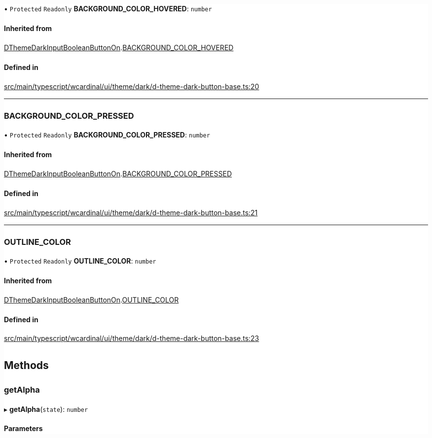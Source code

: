 • `Protected` `Readonly` **BACKGROUND\_COLOR\_HOVERED**: `number`

#### Inherited from

[DThemeDarkInputBooleanButtonOn](DThemeDarkInputBooleanButtonOn.md).[BACKGROUND_COLOR_HOVERED](DThemeDarkInputBooleanButtonOn.md#background_color_hovered)

#### Defined in

[src/main/typescript/wcardinal/ui/theme/dark/d-theme-dark-button-base.ts:20](https://github.com/winter-cardinal/winter-cardinal-ui/blob/v0.442.0/src/main/typescript/wcardinal/ui/theme/dark/d-theme-dark-button-base.ts#L20)

___

### BACKGROUND\_COLOR\_PRESSED

• `Protected` `Readonly` **BACKGROUND\_COLOR\_PRESSED**: `number`

#### Inherited from

[DThemeDarkInputBooleanButtonOn](DThemeDarkInputBooleanButtonOn.md).[BACKGROUND_COLOR_PRESSED](DThemeDarkInputBooleanButtonOn.md#background_color_pressed)

#### Defined in

[src/main/typescript/wcardinal/ui/theme/dark/d-theme-dark-button-base.ts:21](https://github.com/winter-cardinal/winter-cardinal-ui/blob/v0.442.0/src/main/typescript/wcardinal/ui/theme/dark/d-theme-dark-button-base.ts#L21)

___

### OUTLINE\_COLOR

• `Protected` `Readonly` **OUTLINE\_COLOR**: `number`

#### Inherited from

[DThemeDarkInputBooleanButtonOn](DThemeDarkInputBooleanButtonOn.md).[OUTLINE_COLOR](DThemeDarkInputBooleanButtonOn.md#outline_color)

#### Defined in

[src/main/typescript/wcardinal/ui/theme/dark/d-theme-dark-button-base.ts:23](https://github.com/winter-cardinal/winter-cardinal-ui/blob/v0.442.0/src/main/typescript/wcardinal/ui/theme/dark/d-theme-dark-button-base.ts#L23)

## Methods

### getAlpha

▸ **getAlpha**(`state`): `number`

#### Parameters
